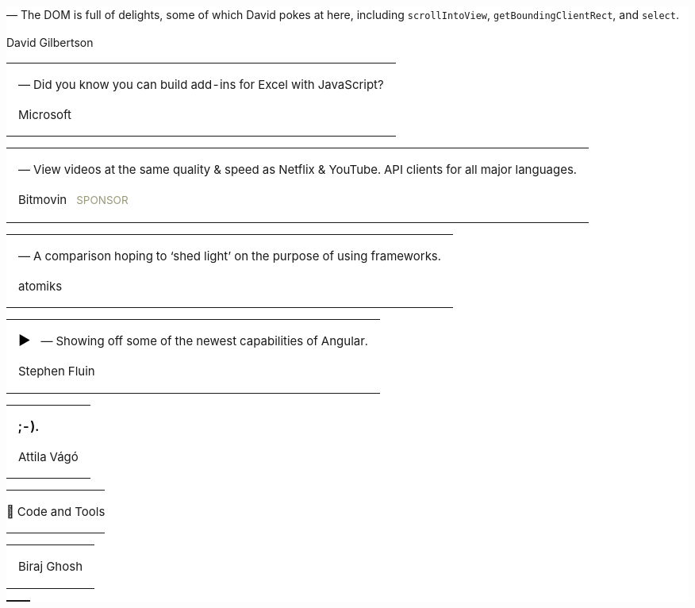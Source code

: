   <p><span style="font-weight: 600; font-size: 1.1em; color: #000;"></span> — The DOM is full of delights, some of which David pokes at here, including <code>scrollIntoView</code>, <code>getBoundingClientRect</code>, and <code>select</code>.</p>
  <p>David Gilbertson </p>
</td></tr></table>

<table border=0 border=0><tr><td style="font-family: -apple-system,BlinkMacSystemFont,Helvetica,sans-serif; font-size: 15px; line-height: 1.55em;    padding: 0px 15px;">
  
  <p><span style="font-weight: 600; font-size: 1.1em; color: #000;"></span> — Did you know you can build add-ins for Excel with JavaScript?</p>
  <p>Microsoft </p>
</td></tr></table>

<table border=0 border=0><tr><td style="font-family: -apple-system,BlinkMacSystemFont,Helvetica,sans-serif; font-size: 15px; line-height: 1.55em;    padding: 0px 15px;">
  
  <p><span style="font-weight: 600; font-size: 1.1em; color: #000;"></span> — View videos at the same quality &amp; speed as Netflix &amp; YouTube. API clients for all major languages.</p>
  <p>Bitmovin <span style="text-transform: uppercase; padding: 1px 4px;  margin-left: 4px; font-size: 0.9em;   color: #997 !important;">sponsor</span></p>
</td></tr></table>

<table border=0 border=0><tr><td style="font-family: -apple-system,BlinkMacSystemFont,Helvetica,sans-serif; font-size: 15px; line-height: 1.55em;    padding: 0px 15px;">
  
  <p><span style="font-weight: 600; font-size: 1.1em; color: #000;"></span> — A comparison hoping to ‘shed light’ on the purpose of using frameworks.</p>
  <p>atomiks </p>
</td></tr></table>

<table border=0 border=0><tr><td style="font-family: -apple-system,BlinkMacSystemFont,Helvetica,sans-serif; font-size: 15px; line-height: 1.55em;    padding: 0px 15px;">
  
  <p><span style="font-weight: 600; font-size: 1.1em; color: #000;">▶  </span> — Showing off some of the newest capabilities of Angular.</p>
  <p>Stephen Fluin </p>
</td></tr></table>

<table border=0 border=0><tr><td style="font-family: -apple-system,BlinkMacSystemFont,Helvetica,sans-serif; font-size: 15px; line-height: 1.55em;    padding: 0px 15px;">
  
  <p><span style="font-weight: 600; font-size: 1.1em; color: #000;"> ;-).</p>
  <p>Attila Vágó </p>
</td></tr></table>
<table border=0 border=0><tr><td style="font-family: -apple-system,BlinkMacSystemFont,Helvetica,sans-serif; font-size: 15px; line-height: 1.55em;    padding: 0;"><p>🔧 Code and Tools</p></td></tr></table>

<table border=0 border=0><tr><td style="font-family: -apple-system,BlinkMacSystemFont,Helvetica,sans-serif; font-size: 15px; line-height: 1.55em;    padding: 0px 15px;">
  
  <p><span style="font-weight: 600; font-size: 1.1em; color: #000;"></span></p>
  <p>Biraj Ghosh </p>
</td></tr></table>

<table border=0 border=0><tr><td style="font-family: -apple-system,BlinkMacSystemFont,Helvetica,sans-serif; font-size: 15px; line-height: 1.55em;    padding: 0px 15px;">
  